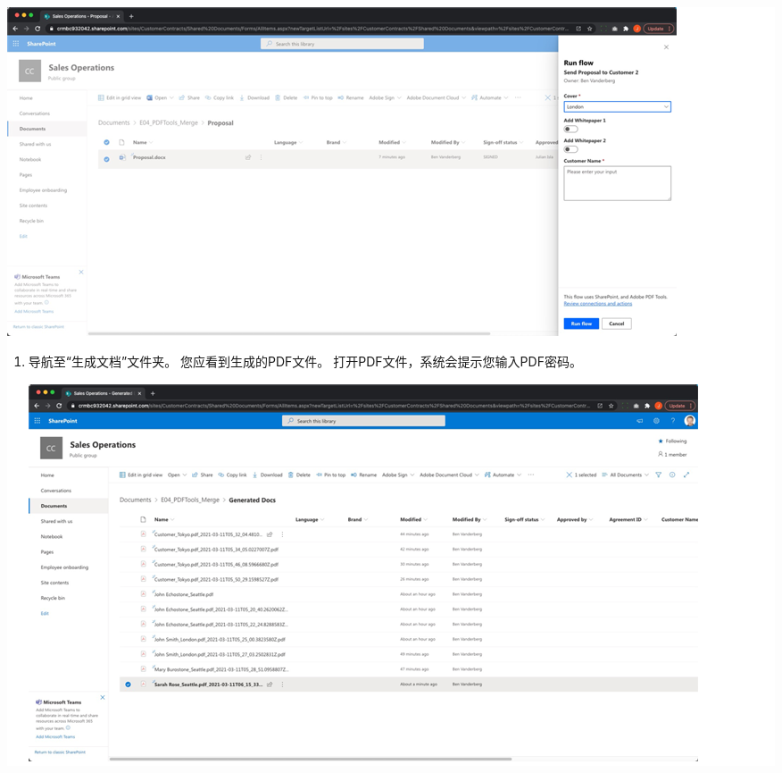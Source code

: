    ![选定文件的屏幕截图和“运行流”按钮](assets/documentautomation/automation_61.png)

1. 导航至“生成文档”文件夹。
您应看到生成的PDF文件。 打开PDF文件，系统会提示您输入PDF密码。

   ![SharePoint目录中生成的PDF的屏幕截图](assets/documentautomation/automation_62.png)
